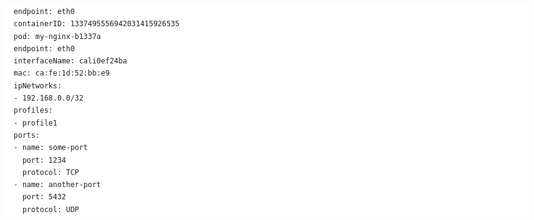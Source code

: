 ```
  endpoint: eth0
  containerID: 1337495556942031415926535
  pod: my-nginx-b1337a
  endpoint: eth0
  interfaceName: cali0ef24ba
  mac: ca:fe:1d:52:bb:e9
  ipNetworks:
  - 192.168.0.0/32
  profiles:
  - profile1
  ports:
  - name: some-port
    port: 1234
    protocol: TCP
  - name: another-port
    port: 5432
    protocol: UDP

```